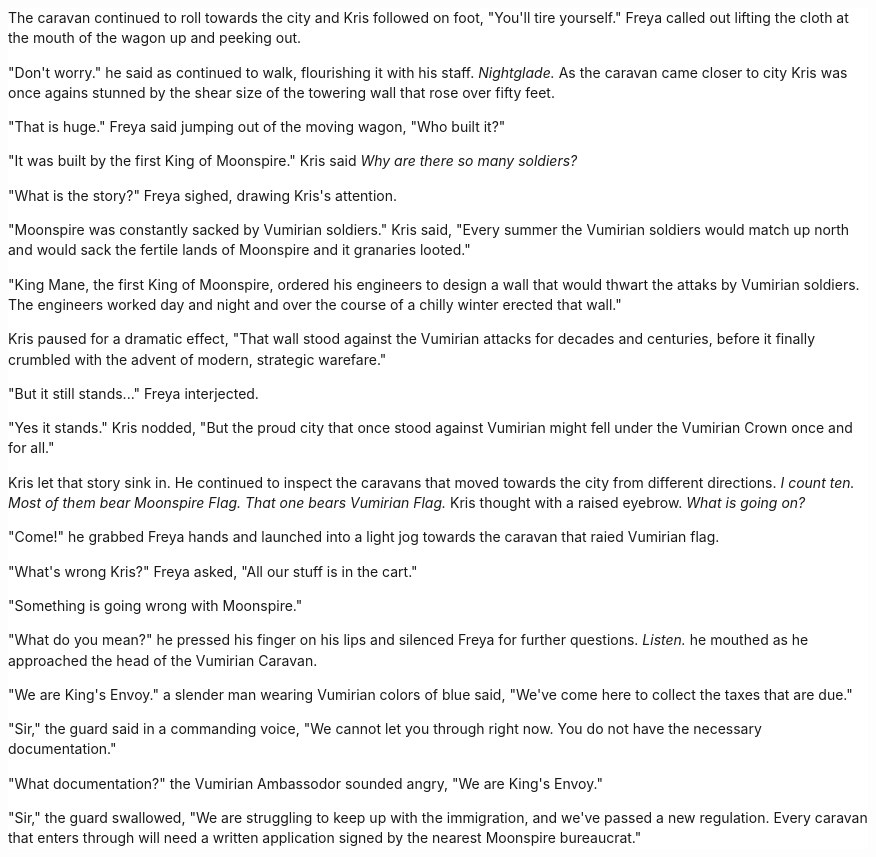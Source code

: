 The caravan continued to roll towards the city and Kris followed on foot, 
"You'll tire yourself." Freya called out lifting the cloth at the mouth of the
wagon up and peeking out. 

"Don't worry." he said as continued to walk, flourishing it with his staff.
*Nightglade.* As the caravan came closer to city Kris was once agains stunned
by the shear size of the towering wall that rose over fifty feet.

"That is huge." Freya said jumping out of the moving wagon, "Who built it?"

"It was built by the first King of Moonspire." Kris said *Why are there so 
many soldiers?* 

"What is the story?" Freya sighed, drawing Kris's attention.

"Moonspire was constantly sacked by Vumirian soldiers." Kris said, "Every
summer the Vumirian soldiers would match up north and would sack the fertile
lands of Moonspire and it granaries looted."

"King Mane, the first King of Moonspire, ordered his engineers to design a 
wall that would thwart the attaks by Vumirian soldiers. The engineers worked
day and night and over the course of a chilly winter erected that wall."

Kris paused for a dramatic effect, "That wall stood against the Vumirian 
attacks for decades and centuries, before it finally crumbled with the advent
of modern, strategic warefare." 

"But it still stands..." Freya interjected.

"Yes it stands." Kris nodded, "But the proud city that once stood against 
Vumirian might fell under the Vumirian Crown once and for all." 

Kris let that story sink in. He continued to inspect the caravans that moved
towards the city from different directions. *I count ten. Most of them bear 
Moonspire Flag. That one bears Vumirian Flag.* Kris thought with a raised 
eyebrow. *What is going on?*

"Come!" he grabbed Freya hands and launched into a light jog towards the 
caravan that raied Vumirian flag.

"What's wrong Kris?" Freya asked, "All our stuff is in the cart."

"Something is going wrong with Moonspire."

"What do you mean?" he pressed his finger on his lips and silenced Freya
for further questions. *Listen.* he mouthed as he approached the head of the 
Vumirian Caravan.

"We are King's Envoy." a slender man wearing Vumirian colors of blue said,
"We've come here to collect the taxes that are due."

"Sir," the guard said in a commanding voice, "We cannot let you through 
right now. You do not have the necessary documentation."

"What documentation?" the Vumirian Ambassodor sounded angry, "We are King's 
Envoy."

"Sir," the guard swallowed, "We are struggling to keep up with the immigration,
and we've passed a new regulation. Every caravan that enters through will need
a written application signed by the nearest Moonspire bureaucrat."
